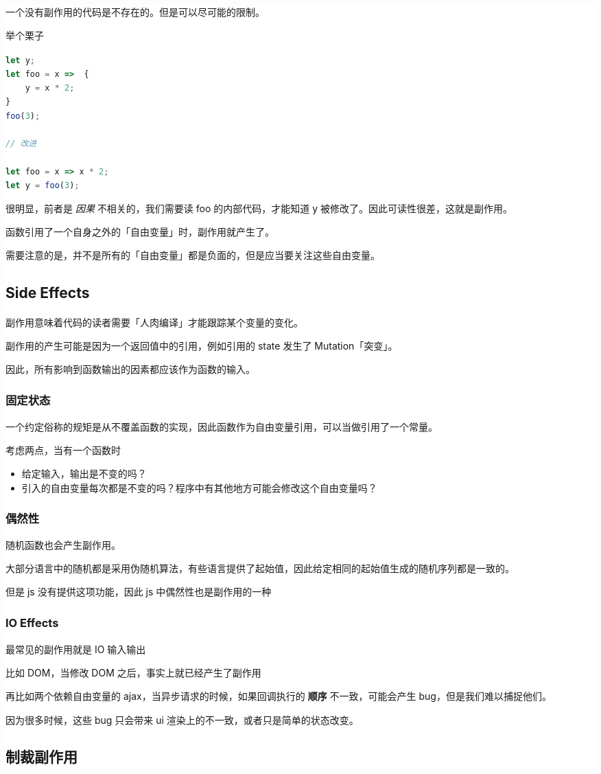 一个没有副作用的代码是不存在的。但是可以尽可能的限制。

举个栗子

```js
let y;
let foo = x =>  {
    y = x * 2;
}
foo(3);

// 改进

let foo = x => x * 2;
let y = foo(3);
```

很明显，前者是 _因果_ 不相关的，我们需要读 foo 的内部代码，才能知道 y 被修改了。因此可读性很差，这就是副作用。

函数引用了一个自身之外的「自由变量」时，副作用就产生了。

需要注意的是，并不是所有的「自由变量」都是负面的，但是应当要关注这些自由变量。

## Side Effects

副作用意味着代码的读者需要「人肉编译」才能跟踪某个变量的变化。

副作用的产生可能是因为一个返回值中的引用，例如引用的 state 发生了 Mutation「突变」。

因此，所有影响到函数输出的因素都应该作为函数的输入。

### 固定状态

一个约定俗称的规矩是从不覆盖函数的实现，因此函数作为自由变量引用，可以当做引用了一个常量。

考虑两点，当有一个函数时

- 给定输入，输出是不变的吗？
- 引入的自由变量每次都是不变的吗？程序中有其他地方可能会修改这个自由变量吗？

### 偶然性

随机函数也会产生副作用。

大部分语言中的随机都是采用伪随机算法，有些语言提供了起始值，因此给定相同的起始值生成的随机序列都是一致的。

但是 js 没有提供这项功能，因此 js 中偶然性也是副作用的一种

### IO Effects

最常见的副作用就是 IO 输入输出

比如 DOM，当修改 DOM 之后，事实上就已经产生了副作用

再比如两个依赖自由变量的 ajax，当异步请求的时候，如果回调执行的 **顺序** 不一致，可能会产生 bug，但是我们难以捕捉他们。

因为很多时候，这些 bug 只会带来 ui 渲染上的不一致，或者只是简单的状态改变。

## 制裁副作用

